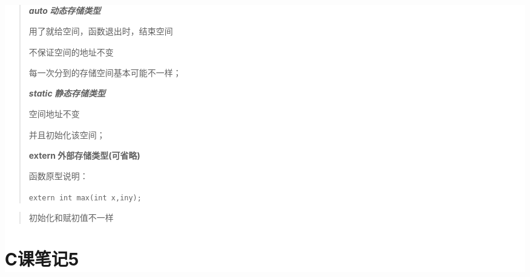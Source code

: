 >***auto  动态存储类型***
>
>用了就给空间，函数退出时，结束空间
>
>不保证空间的地址不变
>
>每一次分到的存储空间基本可能不一样；
>
>***static       静态存储类型***
>
>空间地址不变
>
>并且初始化该空间；
>
>**extern 外部存储类型(可省略)**
>
>函数原型说明：
>
>`extern int max(int x,iny);`

>初始化和赋初值不一样
>
>

# C课笔记5

## 